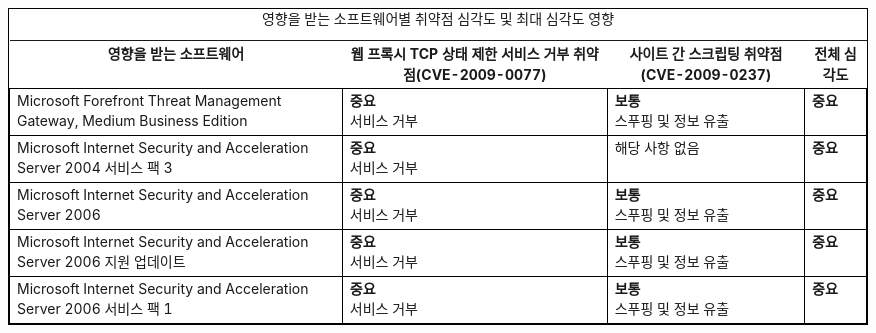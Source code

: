 <table style="border:1px solid black;">
<caption>영향을 받는 소프트웨어별 취약점 심각도 및 최대 심각도 영향</caption>
<thead>
<tr class="header">
<th>영향을 받는 소프트웨어</th>
<th>웹 프록시 TCP 상태 제한 서비스 거부 취약점(CVE-2009-0077)</th>
<th>사이트 간 스크립팅 취약점(CVE-2009-0237)</th>
<th>전체 심각도</th>
</tr>
</thead>
<tbody>
<tr class="odd">
<td style="border:1px solid black;">Microsoft Forefront Threat Management Gateway, Medium Business Edition</td>
<td style="border:1px solid black;"><strong>중요</strong> <br />
서비스 거부</td>
<td style="border:1px solid black;"><strong>보통</strong> <br />
스푸핑 및 정보 유출</td>
<td style="border:1px solid black;"><strong>중요</strong></td>
</tr>
<tr class="even">
<td style="border:1px solid black;">Microsoft Internet Security and Acceleration Server 2004 서비스 팩 3</td>
<td style="border:1px solid black;"><strong>중요</strong> <br />
서비스 거부</td>
<td style="border:1px solid black;">해당 사항 없음</td>
<td style="border:1px solid black;"><strong>중요</strong></td>
</tr>
<tr class="odd">
<td style="border:1px solid black;">Microsoft Internet Security and Acceleration Server 2006</td>
<td style="border:1px solid black;"><strong>중요</strong> <br />
서비스 거부</td>
<td style="border:1px solid black;"><strong>보통</strong> <br />
스푸핑 및 정보 유출</td>
<td style="border:1px solid black;"><strong>중요</strong></td>
</tr>
<tr class="even">
<td style="border:1px solid black;">Microsoft Internet Security and Acceleration Server 2006 지원 업데이트</td>
<td style="border:1px solid black;"><strong>중요</strong> <br />
서비스 거부</td>
<td style="border:1px solid black;"><strong>보통</strong> <br />
스푸핑 및 정보 유출</td>
<td style="border:1px solid black;"><strong>중요</strong></td>
</tr>
<tr class="odd">
<td style="border:1px solid black;">Microsoft Internet Security and Acceleration Server 2006 서비스 팩 1</td>
<td style="border:1px solid black;"><strong>중요</strong> <br />
서비스 거부</td>
<td style="border:1px solid black;"><strong>보통</strong> <br />
스푸핑 및 정보 유출</td>
<td style="border:1px solid black;"><strong>중요</strong></td>
</tr>
</tbody>
</table>
  